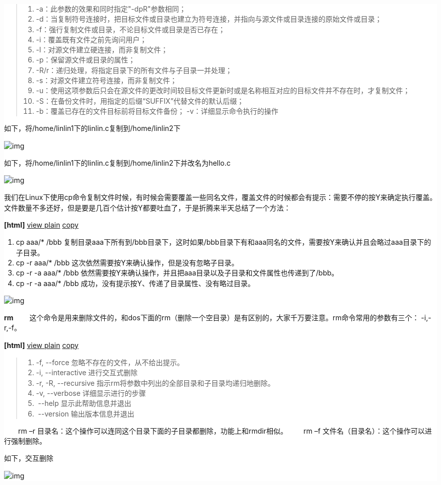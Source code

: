 


>1. -a：此参数的效果和同时指定"-dpR"参数相同；  
>2. -d：当复制符号连接时，把目标文件或目录也建立为符号连接，并指向与源文件或目录连接的原始文件或目录；  
>3. -f：强行复制文件或目录，不论目标文件或目录是否已存在；  
>4. -i：覆盖既有文件之前先询问用户；  
>5. -l：对源文件建立硬连接，而非复制文件；  
>6. -p：保留源文件或目录的属性；   
>7. -R/r：递归处理，将指定目录下的所有文件与子目录一并处理；  
>8. -s：对源文件建立符号连接，而非复制文件；  
>9. -u：使用这项参数后只会在源文件的更改时间较目标文件更新时或是名称相互对应的目标文件并不存在时，才复制文件；  
>10. -S：在备份文件时，用指定的后缀“SUFFIX”代替文件的默认后缀；  
>11. -b：覆盖已存在的文件目标前将目标文件备份； -v：详细显示命令执行的操作  





如下，将/home/linlin1下的linlin.c复制到/home/linlin2下

![img](http://img.blog.csdn.net/20151018150534338)

如下，将/home/linlin1下的linlin.c复制到/home/linlin2下并改名为hello.c

![img](http://img.blog.csdn.net/20151018150846933)

我们在Linux下使用cp命令复制文件时候，有时候会需要覆盖一些同名文件，覆盖文件的时候都会有提示：需要不停的按Y来确定执行覆盖。文件数量不多还好，但是要是几百个估计按Y都要吐血了，于是折腾来半天总结了一个方法：

**[html]** [view plain](http://csdnimg.cn/release/phoenix/#) [copy](http://csdnimg.cn/release/phoenix/#) 

1. cp aaa/* /bbb 复制目录aaa下所有到/bbb目录下，这时如果/bbb目录下有和aaa同名的文件，需要按Y来确认并且会略过aaa目录下的子目录。  
2. cp -r aaa/* /bbb 这次依然需要按Y来确认操作，但是没有忽略子目录。  
3. cp -r -a aaa/* /bbb 依然需要按Y来确认操作，并且把aaa目录以及子目录和文件属性也传递到了/bbb。   
4. cp -r -a aaa/* /bbb 成功，没有提示按Y、传递了目录属性、没有略过目录。  

![img](http://img.blog.csdn.net/20151018151356664)

**rm**
　　这个命令是用来删除文件的，和dos下面的rm（删除一个空目录）是有区别的，大家千万要注意。rm命令常用的参数有三个： -i,-r,-f。

**[html]** [view plain](http://csdnimg.cn/release/phoenix/#) [copy](http://csdnimg.cn/release/phoenix/#) 

>1. -f, --force    忽略不存在的文件，从不给出提示。  
>2. -i, --interactive 进行交互式删除  
>3. -r, -R, --recursive   指示rm将参数中列出的全部目录和子目录均递归地删除。  
>4. -v, --verbose    详细显示进行的步骤  
>5. ​    --help     显示此帮助信息并退出  
>6. ​    --version  输出版本信息并退出  

　　rm –r 目录名：这个操作可以连同这个目录下面的子目录都删除，功能上和rmdir相似。
　　rm –f 文件名（目录名）：这个操作可以进行强制删除。 

如下，交互删除

![img](http://img.blog.csdn.net/20151018151802070)
